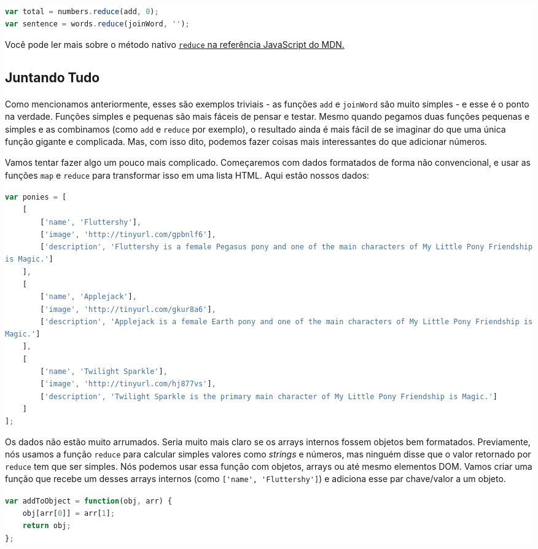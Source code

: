 ```js
var total = numbers.reduce(add, 0);
var sentence = words.reduce(joinWord, '');
```

Você pode ler mais sobre o método nativo [`reduce` na referência JavaScript do MDN.](https://developer.mozilla.org/en-US/docs/Web/JavaScript/Reference/Global_Objects/Array/Reduce)

## Juntando Tudo
Como mencionamos anteriormente, esses são exemplos triviais - as funções `add` e `joinWord` são muito simples - e esse é o ponto na verdade. Funções simples e pequenas são mais fáceis de pensar e testar. Mesmo quando pegamos duas funções pequenas e simples e as combinamos (como `add` e `reduce` por exemplo), o resultado ainda é mais fácil de se imaginar do que uma única função gigante e complicada. Mas, com isso dito, podemos fazer coisas mais interessantes do que adicionar números.

Vamos tentar fazer algo um pouco mais complicado. Começaremos com dados formatados de forma não convencional, e usar as funções `map` e `reduce` para transformar isso em uma lista HTML. Aqui estão nossos dados:

```js
var ponies = [
    [
        ['name', 'Fluttershy'],
        ['image', 'http://tinyurl.com/gpbnlf6'],
        ['description', 'Fluttershy is a female Pegasus pony and one of the main characters of My Little Pony Friendship is Magic.']
    ],
    [
        ['name', 'Applejack'],
        ['image', 'http://tinyurl.com/gkur8a6'],
        ['description', 'Applejack is a female Earth pony and one of the main characters of My Little Pony Friendship is Magic.']
    ],
    [
        ['name', 'Twilight Sparkle'],
        ['image', 'http://tinyurl.com/hj877vs'],
        ['description', 'Twilight Sparkle is the primary main character of My Little Pony Friendship is Magic.']
    ]
];
```


Os dados não estão muito arrumados. Seria muito mais claro se os arrays internos fossem objetos bem formatados. Previamente, nós usamos a função `reduce` para calcular simples valores como *strings* e números, mas ninguém disse que o valor retornado por `reduce` tem que ser simples. Nós podemos usar essa função com objetos, arrays ou até mesmo elementos DOM. Vamos criar uma função que recebe um desses arrays internos (como `['name', 'Fluttershy']`) e adiciona esse par chave/valor a um objeto.

```js
var addToObject = function(obj, arr) {
    obj[arr[0]] = arr[1];
    return obj;
};
```
